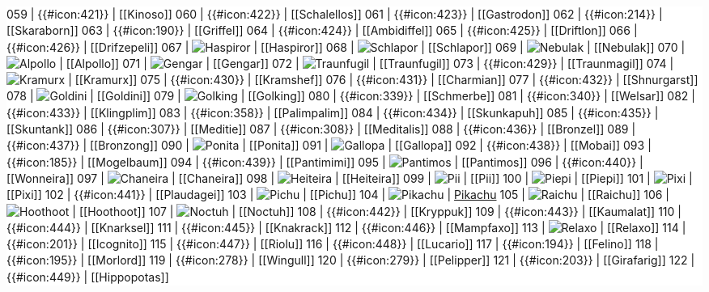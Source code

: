  059 | {{#icon:421}} | [[Kinoso]]
 060 | {{#icon:422}} | [[Schalellos]]
 061 | {{#icon:423}} | [[Gastrodon]]
 062 | {{#icon:214}} | [[Skaraborn]]
 063 | {{#icon:190}} | [[Griffel]]
 064 | {{#icon:424}} | [[Ambidiffel]]
 065 | {{#icon:425}} | [[Driftlon]]
 066 | {{#icon:426}} | [[Drifzepeli]]
 067 | ![Haspiror](../pokemonimages/Pokémon-Icon_427.png) | [[Haspiror]]
 068 | ![Schlapor](../pokemonimages/Pokémon-Icon_428.png) | [[Schlapor]]
 069 | ![Nebulak](../pokemonimages/Pokémon-Icon_092.png) | [[Nebulak]]
 070 | ![Alpollo](../pokemonimages/Pokémon-Icon_093.png) | [[Alpollo]]
 071 | ![Gengar](../pokemonimages/Pokémon-Icon_094.png) | [[Gengar]]
 072 | ![Traunfugil](../pokemonimages/Pokémon-Icon_200.png) | [[Traunfugil]]
 073 | {{#icon:429}} | [[Traunmagil]]
 074 | ![Kramurx](../pokemonimages/Pokémon-Icon_198.png) | [[Kramurx]]
 075 | {{#icon:430}} | [[Kramshef]]
 076 | {{#icon:431}} | [[Charmian]]
 077 | {{#icon:432}} | [[Shnurgarst]]
 078 | ![Goldini](../pokemonimages/Pokémon-Icon_118.png) | [[Goldini]]
 079 | ![Golking](../pokemonimages/Pokémon-Icon_119.png) | [[Golking]]
 080 | {{#icon:339}} | [[Schmerbe]]
 081 | {{#icon:340}} | [[Welsar]]
 082 | {{#icon:433}} | [[Klingplim]]
 083 | {{#icon:358}} | [[Palimpalim]]
 084 | {{#icon:434}} | [[Skunkapuh]]
 085 | {{#icon:435}} | [[Skuntank]]
 086 | {{#icon:307}} | [[Meditie]]
 087 | {{#icon:308}} | [[Meditalis]]
 088 | {{#icon:436}} | [[Bronzel]]
 089 | {{#icon:437}} | [[Bronzong]]
 090 | ![Ponita](../pokemonimages/Pokémon-Icon_077.png) | [[Ponita]]
 091 | ![Gallopa](../pokemonimages/Pokémon-Icon_078.png) | [[Gallopa]]
 092 | {{#icon:438}} | [[Mobai]]
 093 | {{#icon:185}} | [[Mogelbaum]]
 094 | {{#icon:439}} | [[Pantimimi]]
 095 | ![Pantimos](../pokemonimages/Pokémon-Icon_122.png) | [[Pantimos]]
 096 | {{#icon:440}} | [[Wonneira]]
 097 | ![Chaneira](../pokemonimages/Pokémon-Icon_113.png) | [[Chaneira]]
 098 | ![Heiteira](../pokemonimages/Pokémon-Icon_242.png) | [[Heiteira]]
 099 | ![Pii](../pokemonimages/Pokémon-Icon_173.png) | [[Pii]]
 100 | ![Piepi](../pokemonimages/Pokémon-Icon_035.png) | [[Piepi]]
 101 | ![Pixi](../pokemonimages/Pokémon-Icon_036.png) | [[Pixi]]
 102 | {{#icon:441}} | [[Plaudagei]]
 103 | ![Pichu](../pokemonimages/Pokémon-Icon_172.png) | [[Pichu]]
 104 | ![Pikachu](../pokemonimages/Pokémon-Icon_025.png) | [Pikachu](DexEntries/Pikachu.md)
 105 | ![Raichu](../pokemonimages/Pokémon-Icon_026.png) | [[Raichu]]
 106 | ![Hoothoot](../pokemonimages/Pokémon-Icon_163.png) | [[Hoothoot]]
 107 | ![Noctuh](../pokemonimages/Pokémon-Icon_164.png) | [[Noctuh]]
 108 | {{#icon:442}} | [[Kryppuk]]
 109 | {{#icon:443}} | [[Kaumalat]]
 110 | {{#icon:444}} | [[Knarksel]]
 111 | {{#icon:445}} | [[Knakrack]]
 112 | {{#icon:446}} | [[Mampfaxo]]
 113 | ![Relaxo](../pokemonimages/Pokémon-Icon_143.png) | [[Relaxo]]
 114 | {{#icon:201}} | [[Icognito]]
 115 | {{#icon:447}} | [[Riolu]]
 116 | {{#icon:448}} | [[Lucario]]
 117 | {{#icon:194}} | [[Felino]]
 118 | {{#icon:195}} | [[Morlord]]
 119 | {{#icon:278}} | [[Wingull]]
 120 | {{#icon:279}} | [[Pelipper]]
 121 | {{#icon:203}} | [[Girafarig]]
 122 | {{#icon:449}} | [[Hippopotas]]